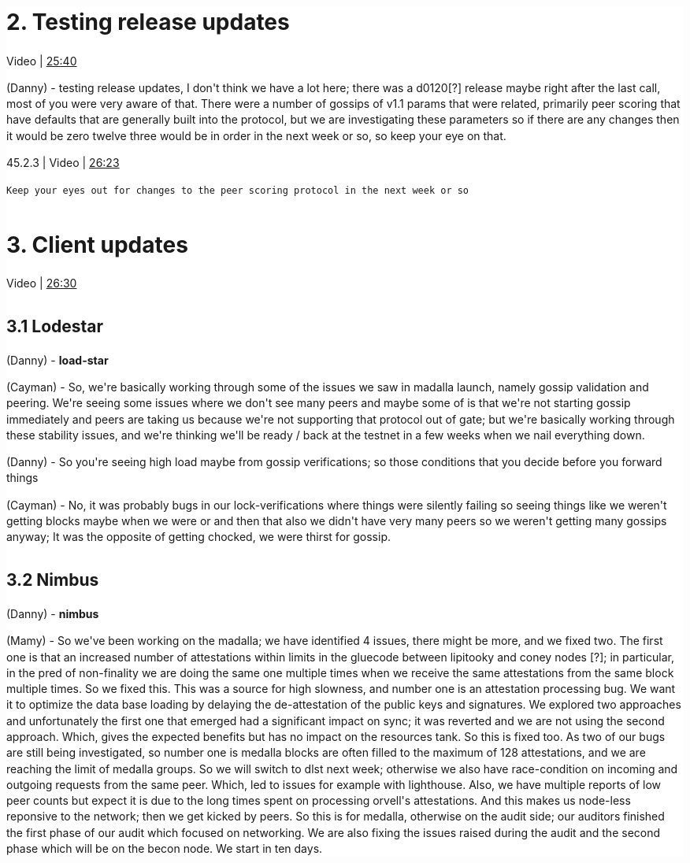 # 2. Testing release updates
Video | [25:40](https://youtu.be/DVePZUQOyFk?t=1544)

(Danny) - testing release updates, I don't think we have a lot here; there was a d0120[?] release maybe right after the last call, most of you were very aware of that. There were a number of gossips of v1.1 params that were related, primarily peer scoring that have defaults that are generally built into the protocol, but we are investigating these parameters so if there are any changes then it would be zero twelve three would be in order in the next week or so, so keep your eye on that.

45.2.3 | Video | [26:23](https://youtu.be/DVePZUQOyFk?t=1583)

    Keep your eyes out for changes to the peer scoring protocol in the next week or so

# 3. Client updates
Video | [26:30](https://youtu.be/DVePZUQOyFk?t=1590)

## 3.1 Lodestar
(Danny) - **load-star**

(Cayman) - So, we're basically working through some of the issues we saw in madalla launch, namely gossip validation and peering. We're seeing some issues where we don't see many peers and maybe some of is that we're not starting gossip immediately and peers are taking us because we're not supporting that protocol out of gate; but we're basically working through these stability issues, and we're thinking we'll be ready / back at the testnet in a few weeks when we nail everything down. 

(Danny) - So you're seeing high load maybe from gossip verifications; so those conditions that you decide before you forward things

(Cayman) - No, it was probably bugs in our lock-verifications where things were silently failing so seeing things like we weren't getting blocks maybe when we were or and then that also we didn't have very many peers so we weren't getting many gossips anyway; It was the opposite of getting chocked, we were thirst for gossip.

## 3.2 Nimbus

(Danny) - **nimbus**

(Mamy) - So we've been working on the madalla; we have identified 4 issues, there might be more, and we fixed two. The first one is that an increased number of attestations within limits in the gluecode between lipitooky and coney nodes [?]; in particular, in the pred of non-finality we are doing the same one multiple times when we receive the same attestations from the same block multiple times. So we fixed this. This was a source for high slowness, and number one is an attestation processing bug. We want it to optimize the data base loading by delaying the de-attestation of the public keys and signatures. We explored two approaches and unfortunately the first one that emerged had a significant impact on sync; it was reverted and we are not using the second approach. Which, gives the expected benefits but has no impact on the resources tank. So this is fixed too. As two of our bugs are still being investigated, so number one is medalla blocks are often filled to the maximum of 128 attestations, and we are reaching the limit of medalla groups. So we will switch to dlst next week; otherwise we also have race-condition on incoming and outgoing requests from the same peer. Which, led to issues for example with lighthouse. Also, we have multiple reports of low peer counts but expect it is due to the long times spent on processing orvell's attestations. And this makes us node-less reponsive to the network; then we get kicked by peers. So this is for medalla, otherwise on the audit side; our auditors finished the first phase of our audit which focused on networking. We are also fixing the issues raised during the audit and the second phase which will be on the becon node. We start in ten days.
